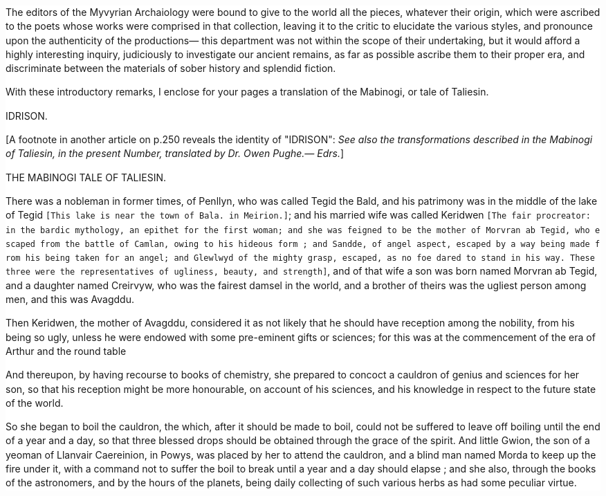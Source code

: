 The editors of the Myvyrian Archaiology were bound to give to the world all the pieces, whatever their origin, which were ascribed to the poets whose works were comprised in that collection, leaving it to the critic to elucidate the various styles, and pronounce upon the authenticity of the productions— this department was not within the scope of their undertaking, but it would afford a highly interesting inquiry, judiciously to investigate our ancient remains, as far as possible ascribe them to their proper era, and discriminate between the materials of sober history and splendid fiction.

With these introductory remarks, I enclose for your pages a translation of the Mabinogi, or tale of Taliesin.

IDRISON.

[A footnote in another article on p.250 reveals the identity of "IDRISON": *See also the transformations described in the Mabinogi of Taliesin, in the present Number, translated by Dr. Owen Pughe.— Edrs.*]

THE MABINOGI TALE OF TALIESIN.

There was a nobleman in former times, of Penllyn, who was called Tegid the Bald, and his patrimony was in the middle of the lake of Tegid `[This lake is near the town of Bala. in Meirion.]`; and his married wife was called Keridwen `[The fair procreator: in the bardic mythology, an epithet for the first woman; and she was feigned to be the mother of Morvran ab Tegid, who escaped from the battle of Camlan, owing to his hideous form ; and Sandde, of angel aspect, escaped by a way being made from his being taken for an angel; and Glewlwyd of the mighty grasp, escaped, as no foe dared to stand in his way. These three were the representatives of ugliness, beauty, and strength]`, and of that wife a son was born named Morvran ab Tegid, and a daughter named Creirvyw, who was the fairest damsel in the world, and a brother of theirs was the ugliest person among men, and this was Avagddu.

Then Keridwen, the mother of Avagddu, considered it as not likely that he should have reception among the nobility, from his being so ugly, unless he were endowed with some pre-eminent gifts or sciences; for this was at the commencement of the era of Arthur and the round table

And thereupon, by having recourse to books of chemistry, she prepared to concoct a cauldron of genius and sciences for her son, so that his reception might be more honourable, on account of his sciences, and his knowledge in respect to the future state of the world.

So she began to boil the cauldron, the which, after it should be made to boil, could not be suffered to leave off boiling until the end of a year and a day, so that three blessed drops should be obtained through the grace of the spirit. And little Gwion, the son of a yeoman of Llanvair Caereinion, in Powys, was placed by her to attend the cauldron, and a blind man named Morda to keep up the fire under it, with a command not to suffer the boil to break until a year and a day should elapse ; and she also, through the books of the astronomers, and by the hours of the planets, being daily collecting of such various herbs as had some peculiar virtue.
